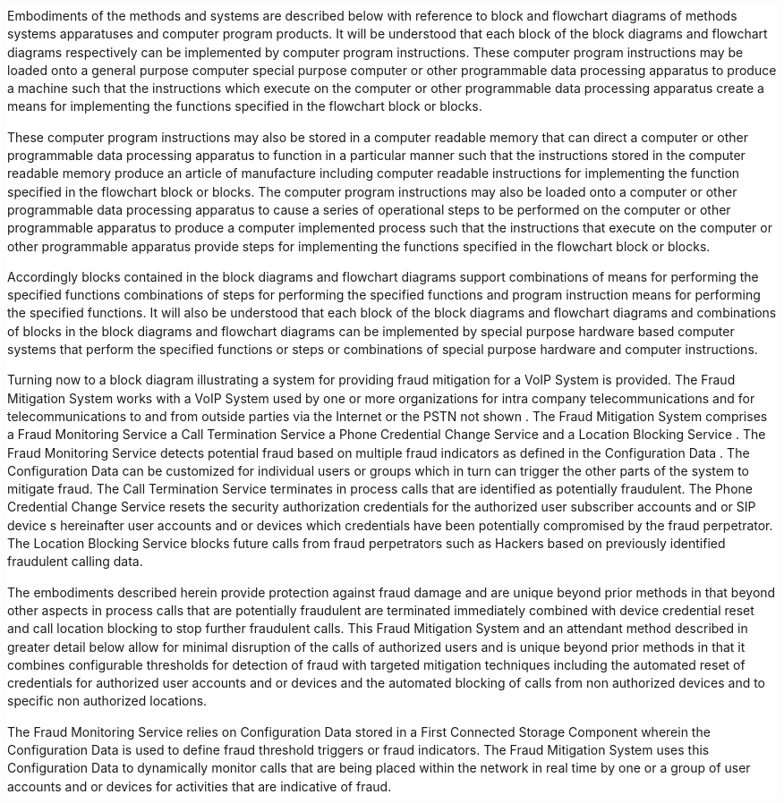 Embodiments of the methods and systems are described below with reference to block and flowchart diagrams of methods systems apparatuses and computer program products. It will be understood that each block of the block diagrams and flowchart diagrams respectively can be implemented by computer program instructions. These computer program instructions may be loaded onto a general purpose computer special purpose computer or other programmable data processing apparatus to produce a machine such that the instructions which execute on the computer or other programmable data processing apparatus create a means for implementing the functions specified in the flowchart block or blocks.

These computer program instructions may also be stored in a computer readable memory that can direct a computer or other programmable data processing apparatus to function in a particular manner such that the instructions stored in the computer readable memory produce an article of manufacture including computer readable instructions for implementing the function specified in the flowchart block or blocks. The computer program instructions may also be loaded onto a computer or other programmable data processing apparatus to cause a series of operational steps to be performed on the computer or other programmable apparatus to produce a computer implemented process such that the instructions that execute on the computer or other programmable apparatus provide steps for implementing the functions specified in the flowchart block or blocks.

Accordingly blocks contained in the block diagrams and flowchart diagrams support combinations of means for performing the specified functions combinations of steps for performing the specified functions and program instruction means for performing the specified functions. It will also be understood that each block of the block diagrams and flowchart diagrams and combinations of blocks in the block diagrams and flowchart diagrams can be implemented by special purpose hardware based computer systems that perform the specified functions or steps or combinations of special purpose hardware and computer instructions.

Turning now to a block diagram illustrating a system for providing fraud mitigation for a VoIP System is provided. The Fraud Mitigation System works with a VoIP System used by one or more organizations for intra company telecommunications and for telecommunications to and from outside parties via the Internet or the PSTN not shown . The Fraud Mitigation System comprises a Fraud Monitoring Service a Call Termination Service a Phone Credential Change Service and a Location Blocking Service . The Fraud Monitoring Service detects potential fraud based on multiple fraud indicators as defined in the Configuration Data . The Configuration Data can be customized for individual users or groups which in turn can trigger the other parts of the system to mitigate fraud. The Call Termination Service terminates in process calls that are identified as potentially fraudulent. The Phone Credential Change Service resets the security authorization credentials for the authorized user subscriber accounts and or SIP device s hereinafter user accounts and or devices which credentials have been potentially compromised by the fraud perpetrator. The Location Blocking Service blocks future calls from fraud perpetrators such as Hackers based on previously identified fraudulent calling data.

The embodiments described herein provide protection against fraud damage and are unique beyond prior methods in that beyond other aspects in process calls that are potentially fraudulent are terminated immediately combined with device credential reset and call location blocking to stop further fraudulent calls. This Fraud Mitigation System and an attendant method described in greater detail below allow for minimal disruption of the calls of authorized users and is unique beyond prior methods in that it combines configurable thresholds for detection of fraud with targeted mitigation techniques including the automated reset of credentials for authorized user accounts and or devices and the automated blocking of calls from non authorized devices and to specific non authorized locations.

The Fraud Monitoring Service relies on Configuration Data stored in a First Connected Storage Component wherein the Configuration Data is used to define fraud threshold triggers or fraud indicators. The Fraud Mitigation System uses this Configuration Data to dynamically monitor calls that are being placed within the network in real time by one or a group of user accounts and or devices for activities that are indicative of fraud.
